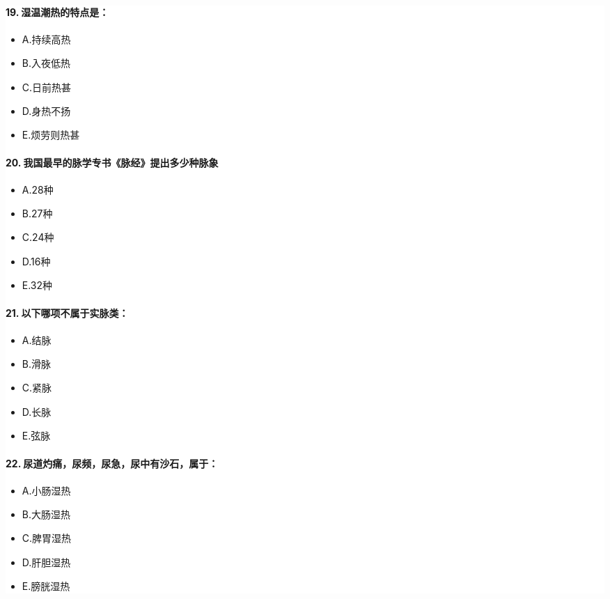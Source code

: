 





#### 19. 湿温潮热的特点是：

* A.持续高热

* B.入夜低热

* C.日前热甚

* D.身热不扬

* E.烦劳则热甚







#### 20. 我国最早的脉学专书《脉经》提出多少种脉象

* A.28种

* B.27种

* C.24种

* D.16种

* E.32种







#### 21. 以下哪项不属于实脉类：

* A.结脉

* B.滑脉

* C.紧脉

* D.长脉

* E.弦脉







#### 22. 尿道灼痛，尿频，尿急，尿中有沙石，属于：

* A.小肠湿热

* B.大肠湿热

* C.脾胃湿热

* D.肝胆湿热

* E.膀胱湿热
